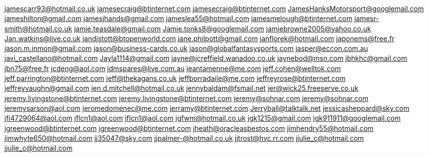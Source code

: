 jamescarr93@hotmail.co.uk
jamesecraig@btinternet.com
jamesecraig@btinternet.com
JamesHanksMotorsport@googlemail.com
jameshilton@gmail.com
jamesjhands@gmail.com
jameslea55@hotmail.com
jamesmelough@btinternet.com
jamesr-smith@hotmail.co.uk
jamie.teasdale@gmail.com
Jamie.tonks8@googlemail.com
jamiebrowne2005@yahoo.co.uk
Jan.watkins@live.co.uk
jandjstott@btopenworld.com
jane.philpott@gmail.com
janflorek@hotmail.com
japonems@free.fr
jason.m.inmon@gmail.com
jason@business-cards.co.uk
jason@globalfantasysports.com
jasper@eccon.com.au
javi_castellano@hotmail.com
Jayla1114@gmail.com
jayne@jcreffield.wanadoo.co.uk
jaynebod@msn.com
jbhkhc@gmail.com
jbn75@free.fr
jcdeng@aol.com
jdmspares@live.com.au
jeantamenne@me.com
jeff.cohen@welltok.com
jeff.parrington@btinternet.com
jeff@thekagans.co.uk
jeffborradaile@me.com
jeffreyrose@btinternet.com
jeffreyvaughn@gmail.com
jen.d.mitchell@hotmail.co.uk
jennybaldam@fsmail.net
jer@wick25.freeserve.co.uk
jeremy.livingstone@btinternet.com
jeremy.livingstone@btinternet.com
jeremy@sohnar.com
jeremy@sohnar.com
jeremysarson@aol.com
jeromedomenec@me.com
jerramy@btinternet.com
Jerryball@talktalk.net
jessicasheppard@sky.com
jfi4729064@aol.com
jflcn1@aol.com
jflcn1@aol.com
jgfwm@hotmail.co.uk
jgk1215@gmail.com
jgk911911@googlemail.com
jgreenwood@btinternet.com
jgreenwood@btinternet.com
jheath@oracleasbestos.com
jimhendry55@hotmail.com
jimwhyte650@hotmail.com
jj35047@sky.com
jjpalmer-@hotmail.co.uk
jjtrost@hvc.rr.com
jjulie_c@hotmail.com
jjulie_c@hotmail.com